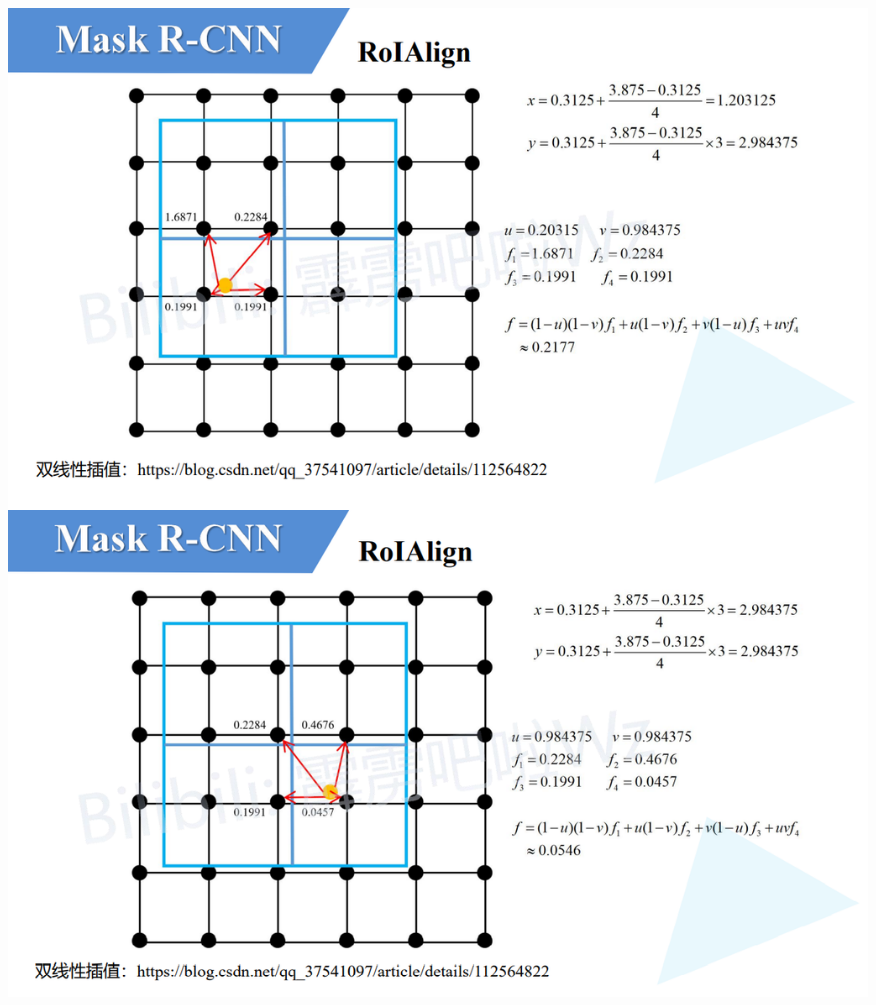 ![image-20220413204312718](笔记.assets/RoIAlign4.png)

![image-20220413204341146](笔记.assets/RoIAlign5.png)
